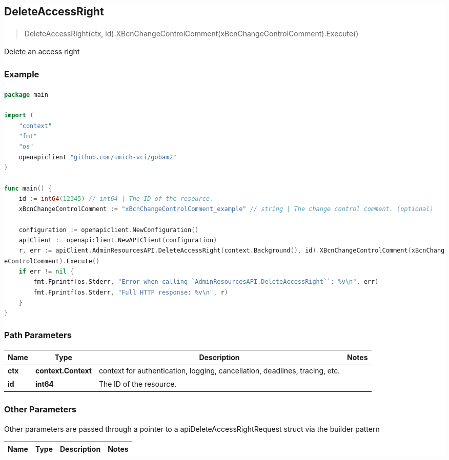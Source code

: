 

## DeleteAccessRight

> DeleteAccessRight(ctx, id).XBcnChangeControlComment(xBcnChangeControlComment).Execute()

Delete an access right



### Example

```go
package main

import (
	"context"
	"fmt"
	"os"
	openapiclient "github.com/umich-vci/gobam2"
)

func main() {
	id := int64(12345) // int64 | The ID of the resource.
	xBcnChangeControlComment := "xBcnChangeControlComment_example" // string | The change control comment. (optional)

	configuration := openapiclient.NewConfiguration()
	apiClient := openapiclient.NewAPIClient(configuration)
	r, err := apiClient.AdminResourcesAPI.DeleteAccessRight(context.Background(), id).XBcnChangeControlComment(xBcnChangeControlComment).Execute()
	if err != nil {
		fmt.Fprintf(os.Stderr, "Error when calling `AdminResourcesAPI.DeleteAccessRight``: %v\n", err)
		fmt.Fprintf(os.Stderr, "Full HTTP response: %v\n", r)
	}
}
```

### Path Parameters


Name | Type | Description  | Notes
------------- | ------------- | ------------- | -------------
**ctx** | **context.Context** | context for authentication, logging, cancellation, deadlines, tracing, etc.
**id** | **int64** | The ID of the resource. | 

### Other Parameters

Other parameters are passed through a pointer to a apiDeleteAccessRightRequest struct via the builder pattern


Name | Type | Description  | Notes
------------- | ------------- | ------------- | -------------
